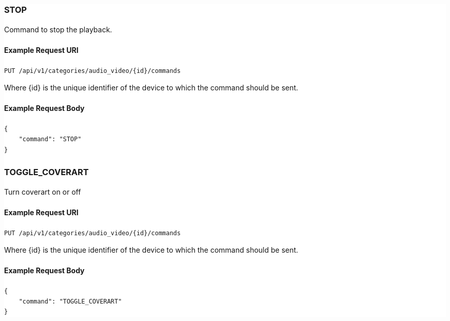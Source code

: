 ### STOP
Command to stop the playback.

#### Example Request URI

        
    PUT /api/v1/categories/audio_video/{id}/commands


Where {id} is the unique identifier of the device to which the command should be sent.

#### Example Request Body

       
    {
        "command": "STOP"
    }
    
### TOGGLE_COVERART
Turn coverart on or off

#### Example Request URI

        
    PUT /api/v1/categories/audio_video/{id}/commands


Where {id} is the unique identifier of the device to which the command should be sent.

#### Example Request Body

       
    {
        "command": "TOGGLE_COVERART"
    }
    
